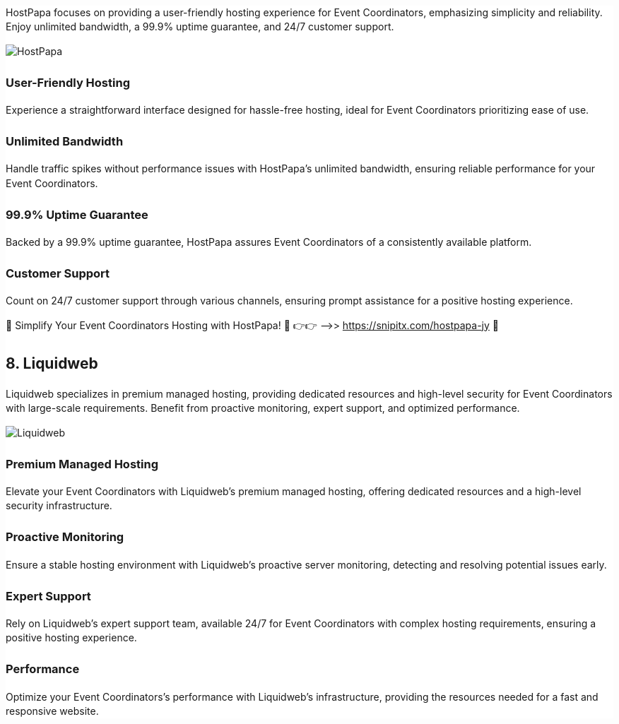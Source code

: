 HostPapa focuses on providing a user-friendly hosting experience for Event Coordinators, emphasizing simplicity and reliability. Enjoy unlimited bandwidth, a 99.9% uptime guarantee, and 24/7 customer support.

![HostPapa](https://i.imgur.com/ouDTkvl.jpeg "HostPapa Hosting")

### User-Friendly Hosting
Experience a straightforward interface designed for hassle-free hosting, ideal for Event Coordinators prioritizing ease of use.

### Unlimited Bandwidth
Handle traffic spikes without performance issues with HostPapa’s unlimited bandwidth, ensuring reliable performance for your Event Coordinators.

### 99.9% Uptime Guarantee
Backed by a 99.9% uptime guarantee, HostPapa assures Event Coordinators of a consistently available platform.

### Customer Support
Count on 24/7 customer support through various channels, ensuring prompt assistance for a positive hosting experience.

🌈 Simplify Your Event Coordinators Hosting with HostPapa! 🚀
👉👉 -->> https://snipitx.com/hostpapa-jy 🚀

## 8. Liquidweb

Liquidweb specializes in premium managed hosting, providing dedicated resources and high-level security for Event Coordinators with large-scale requirements. Benefit from proactive monitoring, expert support, and optimized performance.

![Liquidweb](https://i.imgur.com/4IvT9SC.jpeg "Liquidweb Hosting")

### Premium Managed Hosting
Elevate your Event Coordinators with Liquidweb’s premium managed hosting, offering dedicated resources and a high-level security infrastructure.

### Proactive Monitoring
Ensure a stable hosting environment with Liquidweb’s proactive server monitoring, detecting and resolving potential issues early.

### Expert Support
Rely on Liquidweb’s expert support team, available 24/7 for Event Coordinators with complex hosting requirements, ensuring a positive hosting experience.

### Performance
Optimize your Event Coordinators’s performance with Liquidweb’s infrastructure, providing the resources needed for a fast and responsive website.
